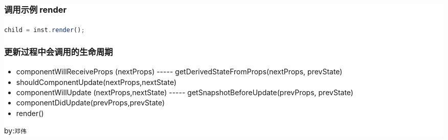 ```js
```

### 调用示例 render

```js
child = inst.render();
```

### 更新过程中会调用的生命周期

- componentWillReceiveProps (nextProps) ----- getDerivedStateFromProps(nextProps, prevState)
- shouldComponentUpdate(nextProps,nextState)
- componentWillUpdate (nextProps,nextState) ----- getSnapshotBeforeUpdate(prevProps, prevState)
- componentDidUpdate(prevProps,prevState)
- render()

by:`邓伟`
